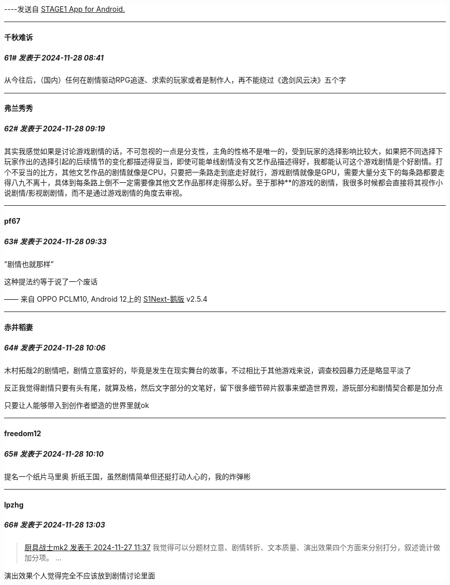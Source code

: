 ----发送自 [STAGE1 App for Android.](http://stage1.5j4m.com/?1.37)


*****

####  千秋难诉  
##### 61#       发表于 2024-11-28 08:41

从今往后，（国内）任何在剧情驱动RPG追逐、求索的玩家或者是制作人，再不能绕过《逸剑风云决》五个字


*****

####  弗兰秀秀  
##### 62#       发表于 2024-11-28 09:19

其实我感觉如果是讨论游戏剧情的话，不可忽视的一点是分支性，主角的性格不是唯一的，受到玩家的选择影响比较大，如果把不同选择下玩家作出的选择引起的后续情节的变化都描述得妥当，即使可能单线剧情没有文艺作品描述得好，我都能认可这个游戏剧情是个好剧情。打个不妥当的比方，其他文艺作品的剧情就像是CPU，只要把一条路走到底走好就行，游戏剧情就像是GPU，需要大量分支下的每条路都要走得八九不离十，具体到每条路上倒不一定需要像其他文艺作品那样走得那么好。至于那种**的游戏的剧情，我很多时候都会直接将其视作小说剧情/影视剧剧情，而不是通过游戏剧情的角度去审视。


*****

####  pf67  
##### 63#       发表于 2024-11-28 09:33

”剧情也就那样”

这种提法约等于说了一个废话

—— 来自 OPPO PCLM10, Android 12上的 [S1Next-鹅版](https://github.com/ykrank/S1-Next/releases) v2.5.4


*****

####  赤井稻妻  
##### 64#       发表于 2024-11-28 10:06

木村拓哉2的剧情吧，剧情立意蛮好的，毕竟是发生在现实舞台的故事，不过相比于其他游戏来说，调查校园暴力还是略显平淡了

反正我觉得剧情只要有头有尾，就算及格，然后文字部分的文笔好，留下很多细节碎片叙事来塑造世界观，游玩部分和剧情契合都是加分点

只要让人能够带入到创作者塑造的世界里就ok

*****

####  freedom12  
##### 65#       发表于 2024-11-28 10:10

提名一个纸片马里奥 折纸王国，虽然剧情简单但还挺打动人心的，我的炸弹彬


*****

####  lpzhg  
##### 66#       发表于 2024-11-28 13:03

<blockquote><a href="httphttps://bbs.saraba1st.com/2b/forum.php?mod=redirect&amp;goto=findpost&amp;pid=66784808&amp;ptid=2208388" target="_blank">厨具战士mk2 发表于 2024-11-27 11:37</a>
我觉得可以分题材立意、剧情转折、文本质量、演出效果四个方面来分别打分，叙述诡计做加分项。 ...</blockquote>
演出效果个人觉得完全不应该放到剧情讨论里面
